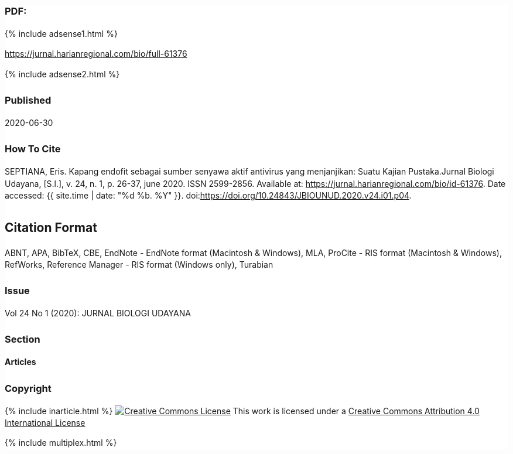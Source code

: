### PDF:

{% include adsense1.html %}

<https://jurnal.harianregional.com/bio/full-61376>

{% include adsense2.html %}

### Published
2020-06-30

### How To Cite
SEPTIANA, Eris.  Kapang endofit sebagai sumber senyawa aktif antivirus yang menjanjikan: Suatu Kajian Pustaka.Jurnal Biologi Udayana, [S.l.], v. 24, n. 1, p. 26-37, june 2020. ISSN 2599-2856. Available at: <https://jurnal.harianregional.com/bio/id-61376>. Date accessed: {{ site.time | date: "%d %b. %Y" }}. doi:https://doi.org/10.24843/JBIOUNUD.2020.v24.i01.p04.

## Citation Format
ABNT, APA, BibTeX, CBE, EndNote - EndNote format (Macintosh & Windows), MLA, ProCite - RIS format (Macintosh & Windows), RefWorks, Reference Manager - RIS format (Windows only), Turabian

### Issue
Vol 24 No 1 (2020): JURNAL BIOLOGI UDAYANA

### Section 
**Articles**

### Copyright 
{% include inarticle.html %}
<a href="http://creativecommons.org/licenses/by/4.0/" rel="license"><img src="https://i.creativecommons.org/l/by/4.0/88x31.png" alt="Creative Commons License" /></a>
This work is licensed under a <a href="http://creativecommons.org/licenses/by/4.0/" rel="nofollow">Creative Commons Attribution 4.0 International License</a>

{% include multiplex.html %}
